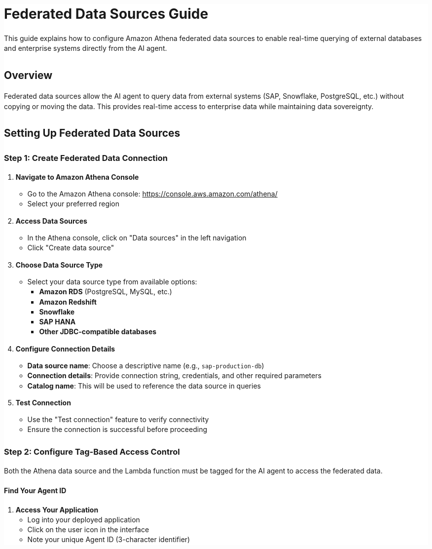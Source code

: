 # Federated Data Sources Guide

This guide explains how to configure Amazon Athena federated data sources to enable real-time querying of external databases and enterprise systems directly from the AI agent.

## Overview

Federated data sources allow the AI agent to query data from external systems (SAP, Snowflake, PostgreSQL, etc.) without copying or moving the data. This provides real-time access to enterprise data while maintaining data sovereignty.

## Setting Up Federated Data Sources

### Step 1: Create Federated Data Connection

1. **Navigate to Amazon Athena Console**
   - Go to the Amazon Athena console: https://console.aws.amazon.com/athena/
   - Select your preferred region

2. **Access Data Sources**
   - In the Athena console, click on "Data sources" in the left navigation
   - Click "Create data source"

3. **Choose Data Source Type**
   - Select your data source type from available options:
     - **Amazon RDS** (PostgreSQL, MySQL, etc.)
     - **Amazon Redshift**
     - **Snowflake**
     - **SAP HANA**
     - **Other JDBC-compatible databases**

4. **Configure Connection Details**
   - **Data source name**: Choose a descriptive name (e.g., `sap-production-db`)
   - **Connection details**: Provide connection string, credentials, and other required parameters
   - **Catalog name**: This will be used to reference the data source in queries

5. **Test Connection**
   - Use the "Test connection" feature to verify connectivity
   - Ensure the connection is successful before proceeding

### Step 2: Configure Tag-Based Access Control

Both the Athena data source and the Lambda function must be tagged for the AI agent to access the federated data.

#### Find Your Agent ID

1. **Access Your Application**
   - Log into your deployed application
   - Click on the user icon in the interface
   - Note your unique Agent ID (3-character identifier)
